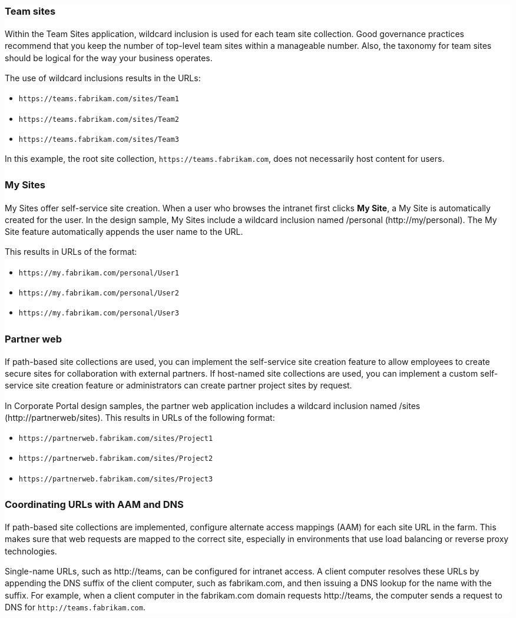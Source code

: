 ### Team sites

Within the Team Sites application, wildcard inclusion is used for each team site collection. Good governance practices recommend that you keep the number of top-level team sites within a manageable number. Also, the taxonomy for team sites should be logical for the way your business operates. 
  
The use of wildcard inclusions results in the URLs: 
  
- `https://teams.fabrikam.com/sites/Team1`
    
- `https://teams.fabrikam.com/sites/Team2`
    
- `https://teams.fabrikam.com/sites/Team3`
    
In this example, the root site collection, `https://teams.fabrikam.com`, does not necessarily host content for users.
  
### My Sites

My Sites offer self-service site creation. When a user who browses the intranet first clicks **My Site**, a My Site is automatically created for the user. In the design sample, My Sites include a wildcard inclusion named /personal (http://my/personal). The My Site feature automatically appends the user name to the URL. 
  
This results in URLs of the format:
  
- `https://my.fabrikam.com/personal/User1`
    
- `https://my.fabrikam.com/personal/User2`
    
- `https://my.fabrikam.com/personal/User3`
    
### Partner web

If path-based site collections are used, you can implement the self-service site creation feature to allow employees to create secure sites for collaboration with external partners. If host-named site collections are used, you can implement a custom self-service site creation feature or administrators can create partner project sites by request.
  
In Corporate Portal design samples, the partner web application includes a wildcard inclusion named /sites (http://partnerweb/sites). This results in URLs of the following format:
  
- `https://partnerweb.fabrikam.com/sites/Project1`
    
- `https://partnerweb.fabrikam.com/sites/Project2`
    
- `https://partnerweb.fabrikam.com/sites/Project3`
    
### Coordinating URLs with AAM and DNS

If path-based site collections are implemented, configure alternate access mappings (AAM) for each site URL in the farm. This makes sure that web requests are mapped to the correct site, especially in environments that use load balancing or reverse proxy technologies.
  
Single-name URLs, such as http://teams, can be configured for intranet access. A client computer resolves these URLs by appending the DNS suffix of the client computer, such as fabrikam.com, and then issuing a DNS lookup for the name with the suffix. For example, when a client computer in the fabrikam.com domain requests http://teams, the computer sends a request to DNS for `http://teams.fabrikam.com`.
  